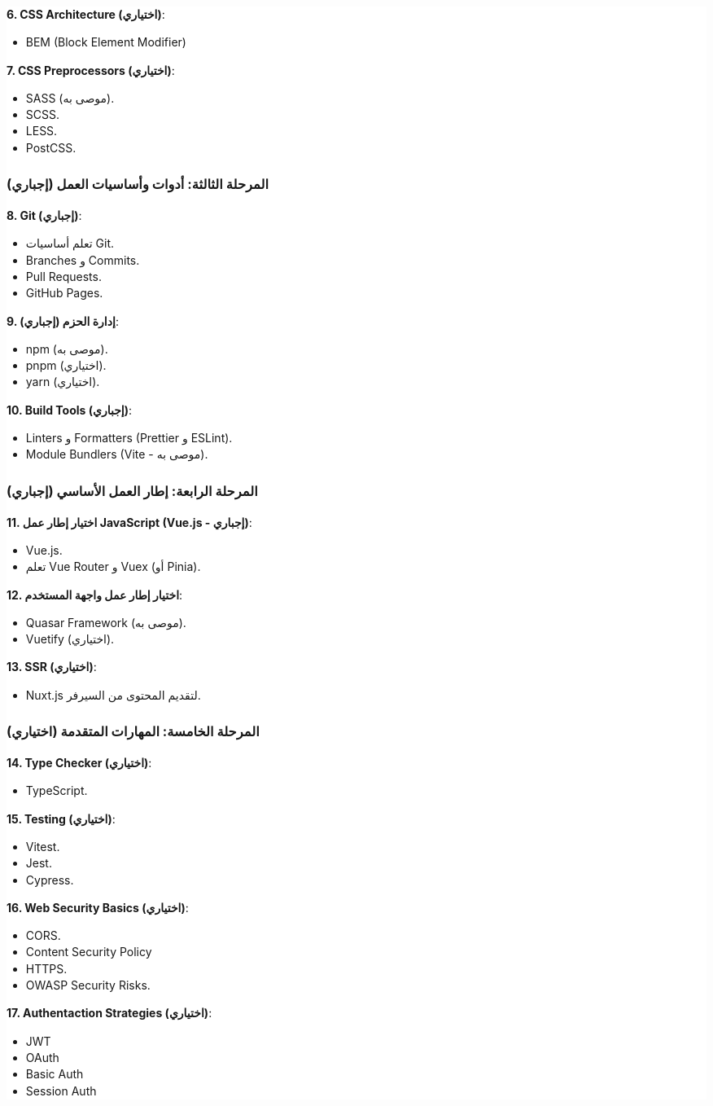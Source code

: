 **6. CSS Architecture (اختياري)**:
  - BEM (Block Element Modifier)

**7. CSS Preprocessors (اختياري)**:
  - SASS (موصى به).
  - SCSS.
  - LESS.
  - PostCSS.

### المرحلة الثالثة: أدوات وأساسيات العمل (إجباري)
**8. Git (إجباري)**:
  - تعلم أساسيات Git.
  - Branches و Commits.
  - Pull Requests.
  - GitHub Pages.

**9. إدارة الحزم (إجباري)**:
  - npm (موصى به).
  - pnpm (اختياري).
  - yarn (اختياري).

**10. Build Tools (إجباري)**:
  - Linters و Formatters (Prettier و ESLint).
  - Module Bundlers (Vite - موصى به).

### المرحلة الرابعة: إطار العمل الأساسي (إجباري)
**11. اختيار إطار عمل JavaScript (Vue.js - إجباري)**:
  - Vue.js.
  - تعلم Vue Router و Vuex (أو Pinia).

**12. اختيار إطار عمل واجهة المستخدم**:
  - Quasar Framework (موصى به).
  - Vuetify (اختياري).

**13. SSR (اختياري)**:
  - Nuxt.js لتقديم المحتوى من السيرفر.

### المرحلة الخامسة: المهارات المتقدمة (اختياري)
**14. Type Checker (اختياري)**:
  - TypeScript.

**15. Testing (اختياري)**:
  - Vitest.
  - Jest.
  - Cypress.

**16. Web Security Basics (اختياري)**:
  - CORS.
  - Content Security Policy
  - HTTPS.
  - OWASP Security Risks.

**17. Authentaction Strategies (اختياري)**:
  - JWT
  - OAuth
  - Basic Auth
  - Session Auth
